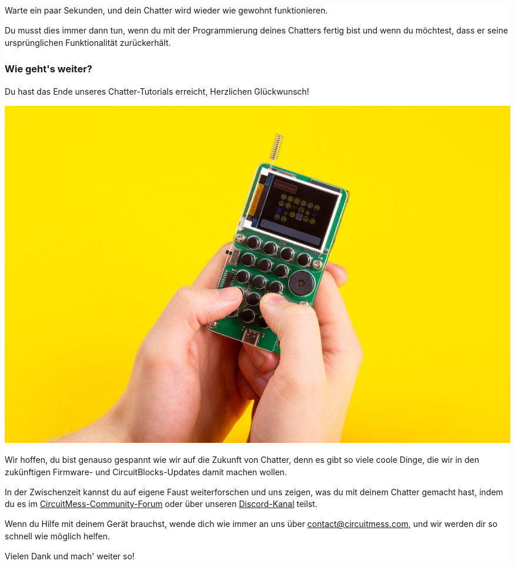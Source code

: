 Warte ein paar Sekunden, und dein Chatter wird wieder wie gewohnt funktionieren.

Du musst dies immer dann tun, wenn du mit der Programmierung deines Chatters fertig bist und wenn du möchtest, dass er seine ursprünglichen Funktionalität zurückerhält.

### Wie geht's weiter?

Du hast das Ende unseres Chatter-Tutorials erreicht, Herzlichen Glückwunsch!

![Chatter](images/end.jpg)

Wir hoffen, du bist genauso gespannt wie wir auf die Zukunft von Chatter, denn es gibt so viele coole Dinge, die wir in den zukünftigen Firmware- und CircuitBlocks-Updates damit machen wollen.

In der Zwischenzeit kannst du auf eigene Faust weiterforschen und uns zeigen, was du mit deinem Chatter gemacht hast, indem du es im [CircuitMess-Community-Forum](https://community.circuitmess.com/?_ga=2.183484449.682055333.1647717467-1474995974.1636355834) oder über unseren [Discord-Kanal](https://discord.com/channels/765164309655060480/771790668036833280) teilst.

Wenn du Hilfe mit deinem Gerät brauchst, wende dich wie immer an uns über contact@circuitmess.com, und wir werden dir so schnell wie möglich helfen.

Vielen Dank und mach' weiter so!
